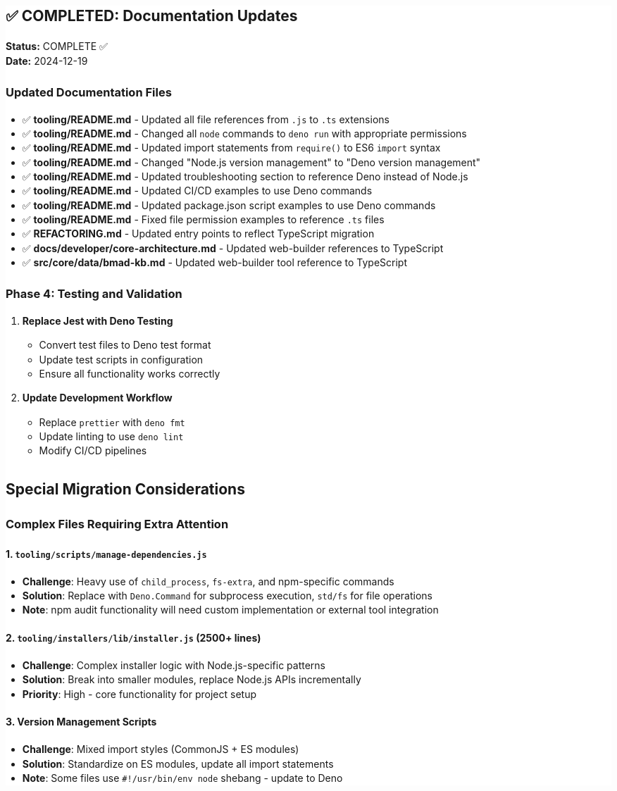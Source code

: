 ## ✅ COMPLETED: Documentation Updates

**Status:** COMPLETE ✅\
**Date:** 2024-12-19

### Updated Documentation Files

- ✅ **tooling/README.md** - Updated all file references from `.js` to `.ts` extensions
- ✅ **tooling/README.md** - Changed all `node` commands to `deno run` with appropriate permissions
- ✅ **tooling/README.md** - Updated import statements from `require()` to ES6 `import` syntax
- ✅ **tooling/README.md** - Changed "Node.js version management" to "Deno version management"
- ✅ **tooling/README.md** - Updated troubleshooting section to reference Deno instead of Node.js
- ✅ **tooling/README.md** - Updated CI/CD examples to use Deno commands
- ✅ **tooling/README.md** - Updated package.json script examples to use Deno commands
- ✅ **tooling/README.md** - Fixed file permission examples to reference `.ts` files
- ✅ **REFACTORING.md** - Updated entry points to reflect TypeScript migration
- ✅ **docs/developer/core-architecture.md** - Updated web-builder references to TypeScript
- ✅ **src/core/data/bmad-kb.md** - Updated web-builder tool reference to TypeScript

### Phase 4: Testing and Validation

1. **Replace Jest with Deno Testing**
   - Convert test files to Deno test format
   - Update test scripts in configuration
   - Ensure all functionality works correctly

2. **Update Development Workflow**
   - Replace `prettier` with `deno fmt`
   - Update linting to use `deno lint`
   - Modify CI/CD pipelines

## Special Migration Considerations

### Complex Files Requiring Extra Attention

#### 1. `tooling/scripts/manage-dependencies.js`

- **Challenge**: Heavy use of `child_process`, `fs-extra`, and npm-specific commands
- **Solution**: Replace with `Deno.Command` for subprocess execution, `std/fs` for file operations
- **Note**: npm audit functionality will need custom implementation or external tool integration

#### 2. `tooling/installers/lib/installer.js` (2500+ lines)

- **Challenge**: Complex installer logic with Node.js-specific patterns
- **Solution**: Break into smaller modules, replace Node.js APIs incrementally
- **Priority**: High - core functionality for project setup

#### 3. Version Management Scripts

- **Challenge**: Mixed import styles (CommonJS + ES modules)
- **Solution**: Standardize on ES modules, update all import statements
- **Note**: Some files use `#!/usr/bin/env node` shebang - update to Deno
